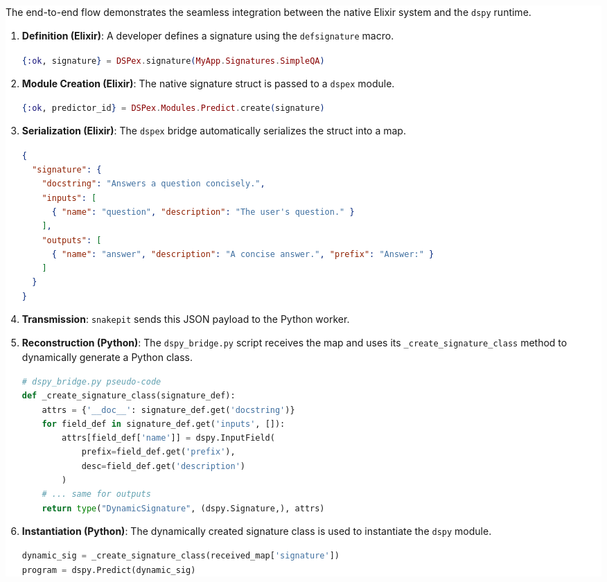 The end-to-end flow demonstrates the seamless integration between the native Elixir system and the `dspy` runtime.

1.  **Definition (Elixir)**: A developer defines a signature using the `defsignature` macro.
    ```elixir
    {:ok, signature} = DSPex.signature(MyApp.Signatures.SimpleQA)
    ```

2.  **Module Creation (Elixir)**: The native signature struct is passed to a `dspex` module.
    ```elixir
    {:ok, predictor_id} = DSPex.Modules.Predict.create(signature)
    ```

3.  **Serialization (Elixir)**: The `dspex` bridge automatically serializes the struct into a map.
    ```json
    {
      "signature": {
        "docstring": "Answers a question concisely.",
        "inputs": [
          { "name": "question", "description": "The user's question." }
        ],
        "outputs": [
          { "name": "answer", "description": "A concise answer.", "prefix": "Answer:" }
        ]
      }
    }
    ```

4.  **Transmission**: `snakepit` sends this JSON payload to the Python worker.

5.  **Reconstruction (Python)**: The `dspy_bridge.py` script receives the map and uses its `_create_signature_class` method to dynamically generate a Python class.
    ```python
    # dspy_bridge.py pseudo-code
    def _create_signature_class(signature_def):
        attrs = {'__doc__': signature_def.get('docstring')}
        for field_def in signature_def.get('inputs', []):
            attrs[field_def['name']] = dspy.InputField(
                prefix=field_def.get('prefix'),
                desc=field_def.get('description')
            )
        # ... same for outputs
        return type("DynamicSignature", (dspy.Signature,), attrs)
    ```

6.  **Instantiation (Python)**: The dynamically created signature class is used to instantiate the `dspy` module.
    ```python
    dynamic_sig = _create_signature_class(received_map['signature'])
    program = dspy.Predict(dynamic_sig)
    ```
